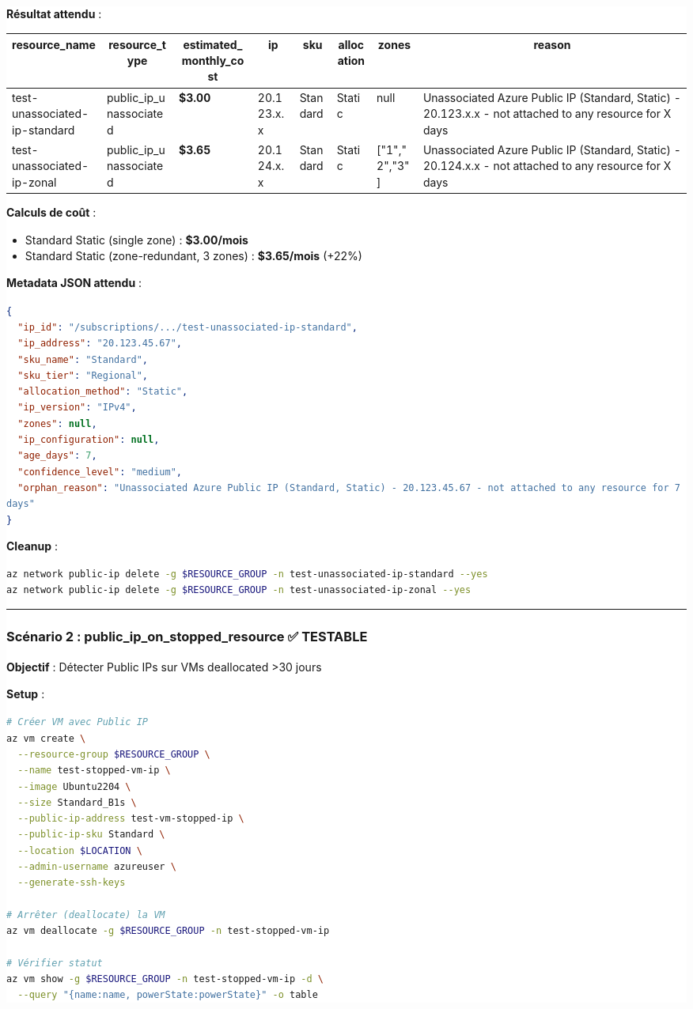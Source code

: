 **Résultat attendu** :

| resource_name | resource_type | estimated_monthly_cost | ip | sku | allocation | zones | reason |
|---------------|---------------|----------------------|-------|-----|------------|-------|--------|
| test-unassociated-ip-standard | public_ip_unassociated | **$3.00** | 20.123.x.x | Standard | Static | null | Unassociated Azure Public IP (Standard, Static) - 20.123.x.x - not attached to any resource for X days |
| test-unassociated-ip-zonal | public_ip_unassociated | **$3.65** | 20.124.x.x | Standard | Static | ["1","2","3"] | Unassociated Azure Public IP (Standard, Static) - 20.124.x.x - not attached to any resource for X days |

**Calculs de coût** :
- Standard Static (single zone) : **$3.00/mois**
- Standard Static (zone-redundant, 3 zones) : **$3.65/mois** (+22%)

**Metadata JSON attendu** :
```json
{
  "ip_id": "/subscriptions/.../test-unassociated-ip-standard",
  "ip_address": "20.123.45.67",
  "sku_name": "Standard",
  "sku_tier": "Regional",
  "allocation_method": "Static",
  "ip_version": "IPv4",
  "zones": null,
  "ip_configuration": null,
  "age_days": 7,
  "confidence_level": "medium",
  "orphan_reason": "Unassociated Azure Public IP (Standard, Static) - 20.123.45.67 - not attached to any resource for 7 days"
}
```

**Cleanup** :
```bash
az network public-ip delete -g $RESOURCE_GROUP -n test-unassociated-ip-standard --yes
az network public-ip delete -g $RESOURCE_GROUP -n test-unassociated-ip-zonal --yes
```

---

### Scénario 2 : public_ip_on_stopped_resource ✅ **TESTABLE**

**Objectif** : Détecter Public IPs sur VMs deallocated >30 jours

**Setup** :
```bash
# Créer VM avec Public IP
az vm create \
  --resource-group $RESOURCE_GROUP \
  --name test-stopped-vm-ip \
  --image Ubuntu2204 \
  --size Standard_B1s \
  --public-ip-address test-vm-stopped-ip \
  --public-ip-sku Standard \
  --location $LOCATION \
  --admin-username azureuser \
  --generate-ssh-keys

# Arrêter (deallocate) la VM
az vm deallocate -g $RESOURCE_GROUP -n test-stopped-vm-ip

# Vérifier statut
az vm show -g $RESOURCE_GROUP -n test-stopped-vm-ip -d \
  --query "{name:name, powerState:powerState}" -o table
```
